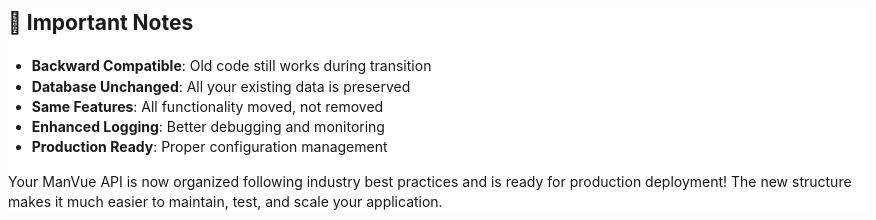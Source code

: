 ## 🚨 Important Notes

- **Backward Compatible**: Old code still works during transition
- **Database Unchanged**: All your existing data is preserved
- **Same Features**: All functionality moved, not removed
- **Enhanced Logging**: Better debugging and monitoring
- **Production Ready**: Proper configuration management

Your ManVue API is now organized following industry best practices and is ready for production deployment! The new structure makes it much easier to maintain, test, and scale your application.
